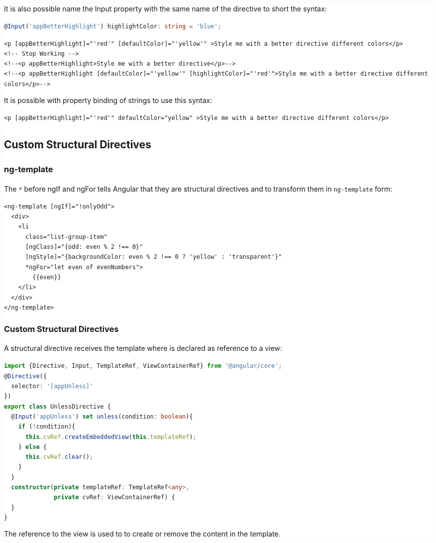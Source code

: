 It is also possible name the Input property with the same name 
of the directive to short the syntax:

```typescript
@Input('appBetterHighlight') highlightColor: string = 'blue';
```

```angular2html
<p [appBetterHighlight]="'red'" [defaultColor]="'yellow'" >Style me with a better directive different colors</p>
<!-- Stop Working -->
<!--<p appBetterHighlight>Style me with a better directive</p>-->
<!--<p appBetterHighlight [defaultColor]="'yellow'" [highlightColor]="'red'">Style me with a better directive different colors</p>-->
```

It is possible with property binding of strings to use this syntax:

```angular2html
<p [appBetterHighlight]="'red'" defaultColor="yellow" >Style me with a better directive different colors</p>
```

## Custom Structural Directives

### ng-template

The `*` before ngIf and ngFor tells Angular that they are structural directives
and to transform them in `ng-template` form:

```angular2html
<ng-template [ngIf]="!onlyOdd">
  <div>
    <li
      class="list-group-item"
      [ngClass]="{odd: even % 2 !== 0}"
      [ngStyle]="{backgroundColor: even % 2 !== 0 ? 'yellow' : 'transparent'}"
      *ngFor="let even of evenNumbers">
        {{even}}
    </li>
  </div>
</ng-template>
```

### Custom Structural Directives

A structural directive receives the template where is declared
as reference to a view:

```typescript
import {Directive, Input, TemplateRef, ViewContainerRef} from '@angular/core';
@Directive({
  selector: '[appUnless]'
})
export class UnlessDirective {
  @Input('appUnless') set unless(condition: boolean){
    if (!condition){
      this.cvRef.createEmbeddedView(this.templateRef);
    } else {
      this.cvRef.clear();
    }
  }
  constructor(private templateRef: TemplateRef<any>,
              private cvRef: ViewContainerRef) {
  }
}
```
The reference to the view is used to to create or remove the content in the template.